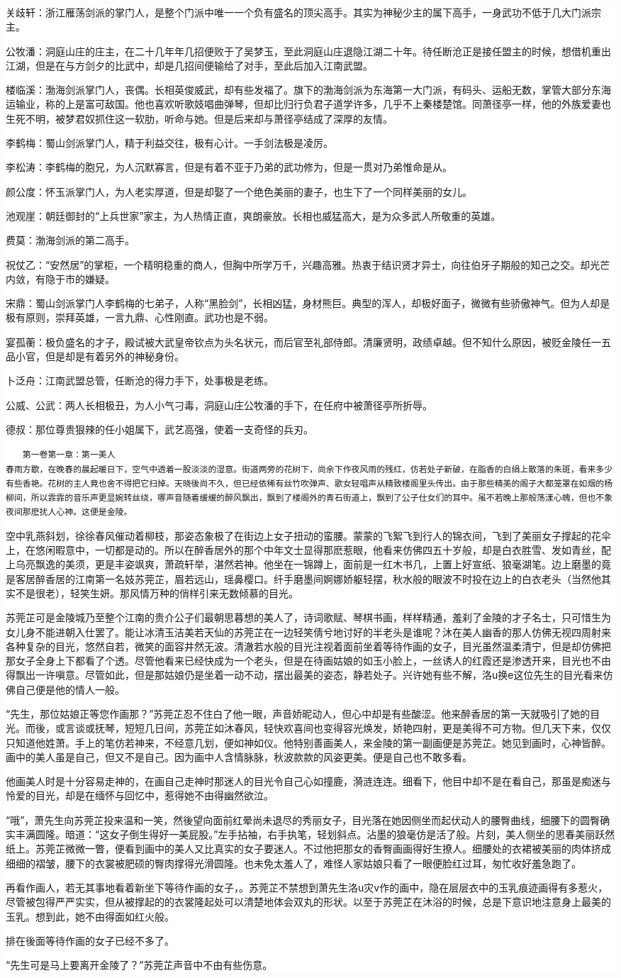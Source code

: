关歧轩：浙江雁荡剑派的掌门人，是整个门派中唯一一个负有盛名的顶尖高手。其实为神秘少主的属下高手，一身武功不低于几大门派宗主。

公牧潘：洞庭山庄的庄主，在二十几年年几招便败于了吴梦玉，至此洞庭山庄退隐江湖二十年。待任断沧正是接任盟主的时候，想借机重出江湖，但是在与方剑夕的比武中，却是几招间便输给了对手，至此后加入江南武盟。

楼临溪：渤海剑派掌门人，丧偶。长相英俊威武，却有些发福了。旗下的渤海剑派为东海第一大门派，有码头、运船无数，掌管大部分东海运输业，称的上是富可敌国。他也喜欢听歌妓唱曲弹琴，但却比归行负君子道学许多，几乎不上秦楼楚馆。同萧径亭一样，他的外族爱妻也生死不明，被梦君奴抓住这一软肋，听命与她。但是后来却与萧径亭结成了深厚的友情。

李鹤梅：蜀山剑派掌门人，精于利益交往，极有心计。一手剑法极是凌厉。

李松涛：李鹤梅的胞兄，为人沉默寡言，但是有着不亚于乃弟的武功修为，但是一贯对乃弟惟命是从。

颜公度：怀玉派掌门人，为人老实厚道，但是却娶了一个绝色美丽的妻子，也生下了一个同样美丽的女儿。

池观崖：朝廷御封的“上兵世家”家主，为人热情正直，爽朗豪放。长相也威猛高大，是为众多武人所敬重的英雄。

费莫：渤海剑派的第二高手。

祝仗乙：“安然居”的掌柜，一个精明稳重的商人，但胸中所学万千，兴趣高雅。热衷于结识贤才异士，向往伯牙子期般的知己之交。却光芒内敛，有隐于市的嫌疑。

宋鼎：蜀山剑派掌门人李鹤梅的七弟子，人称“黑脸剑”，长相凶猛，身材熊巨。典型的浑人，却极好面子，微微有些骄傲神气。但为人却是极有原则，崇拜英雄，一言九鼎、心性刚直。武功也是不弱。

宴孤蘅：极负盛名的才子，殿试被大武皇帝钦点为头名状元，而后官至礼部侍郎。清廉贤明，政绩卓越。但不知什么原因，被贬金陵任一五品小官，但是却是有着另外的神秘身份。

卜泛舟：江南武盟总管，任断沧的得力手下，处事极是老练。

公威、公武：两人长相极丑，为人小气刁毒，洞庭山庄公牧潘的手下，在任府中被萧径亭所折辱。

德叔：那位尊贵狠辣的任小姐属下，武艺高强，使着一支奇怪的兵刃。




    　　第一卷第一章：第一美人
    春雨方歇，在晚春的晨起暖日下，空气中透着一股淡淡的湿意。街道两旁的花树下，尚余下作夜风雨的残红，仿若处子新破，在脂香的白绢上散落的朱斑，看来多少有些香艳。花树的主人竟也舍不得把它扫掉。天晓後尚不久，但已经依稀有丝竹吹弹声、歌女轻唱声从精致楼阁里头传出。由于那些精美的阁子大都笼罩在如烟的杨柳间，所以霏霏的音乐声更显婉转丝绕，哪声音随着缓缓的醉风飘出，飘到了楼阁外的青石街道上，飘到了公子仕女们的耳中。虽不若晚上那般荡漾心魄，但也不象夜间那麽扰人心神。这便是金陵。

空中乳燕斜划，徐徐春风催动着柳枝，那姿态象极了在街边上女子扭动的蛮腰。蒙蒙的飞絮飞到行人的锦衣间，飞到了美丽女子撑起的花伞上，在悠闲暇意中，一切都是动的。所以在醉香居外的那个中年文士显得那麽惹眼，他看来仿佛四五十岁般，却是白衣胜雪、发如青丝，配上乌亮飘逸的美须，更是丰姿飒爽，萧疏轩举，湛然若神。他坐在一锦蹲上，面前是一红木书几，上置上好宣纸、狼毫湖笔。边上磨墨的竟是客居醉香居的江南第一名妓苏莞芷，眉若远山，瑶鼻樱口。纤手磨墨间婀娜娇躯轻摆，秋水般的眼波不时投在边上的白衣老头（当然他其实不是很老），轻笑生妍。那风情万种的俏样引来无数倾慕的目光。

苏莞芷可是金陵城乃至整个江南的贵介公子们最朝思暮想的美人了，诗词歌赋、琴棋书画，样样精通，羞刹了金陵的才子名士，只可惜生为女儿身不能进朝入仕罢了。能让冰清玉洁美若天仙的苏莞芷在一边轻笑倩兮地讨好的半老头是谁呢？沐在美人幽香的那人仿佛无视四周射来各种复杂的目光，悠然自若，微笑的面容井然无波。清澈若水般的目光注视着面前坐着等待作画的女子，目光虽然温柔清宁，但是却仿佛把那女子全身上下都看了个透。尽管他看来已经快成为一个老头，但是在待画姑娘的如玉小脸上，一丝诱人的红霞还是渗透开来，目光也不由得飘出一许嗔意。尽管如此，但是那姑娘仍是坐着一动不动，摆出最美的姿态，静若处子。兴许她有些不解，洛u换e这位先生的目光看来仿佛自己便是他的情人一般。

“先生，那位姑娘正等您作画那？”苏莞芷忍不住白了他一眼，声音娇昵动人，但心中却是有些酸涩。他来醉香居的第一天就吸引了她的目光。而後，或言谈或抚琴，短短几日间，苏莞芷如沐春风，轻快欢喜间也变得容光焕发，娇艳四射，更是美得不可方物。但几天下来，仅仅只知道他姓萧。手上的笔仿若神来，不经意几划，便如神如仪。他特别善画美人，来金陵的第一副画便是苏莞芷。她见到画时，心神皆醉。画中的美人虽是自己，但又不是自己。因为画中人含情脉脉，秋波款款的风姿更美。便是自己也不敢多看。

他画美人时是十分容易走神的，在画自己走神时那迷人的目光令自己心如撞鹿，漪涟连连。细看下，他目中却不是在看自己，那虽是痴迷与怜爱的目光，却是在缅怀与回忆中，惹得她不由得幽然欲泣。

“哦”，萧先生向苏莞芷投来温和一笑，然後望向面前红晕尚未退尽的秀丽女子，目光落在她因侧坐而起伏动人的腰臀曲线，细腰下的圆臀确实丰满圆隆。暗道：“这女子倒生得好一美屁股。”左手拈袖，右手执笔，轻划斜点。沾墨的狼毫仿是活了般。片刻，美人侧坐的思春美丽跃然纸上。苏莞芷微微一瞥，便看到画中的美人又比真实的女子要迷人。不过他把那女的香臀画画得好生撩人。细腰处的衣裙被美丽的肉体挤成细细的褶皱，腰下的衣裳被肥硕的臀肉撑得光滑圆隆。也未免太羞人了，难怪人家姑娘只看了一眼便脸红过耳，匆忙收好羞急跑了。

再看作画人，若无其事地看着新坐下等待作画的女子，。苏莞芷不禁想到萧先生洛u灾v作的画中，隐在层层衣中的玉乳痕迹画得有多惹火，尽管被包得严严实实，但从被撑起的的衣裳隆起处可以清楚地体会双丸的形状。以至于苏莞芷在沐浴的时候，总是下意识地注意身上最美的玉乳。想到此，她不由得面如红火般。

排在後面等待作画的女子已经不多了。

“先生可是马上要离开金陵了？”苏莞芷声音中不由有些伤意。
